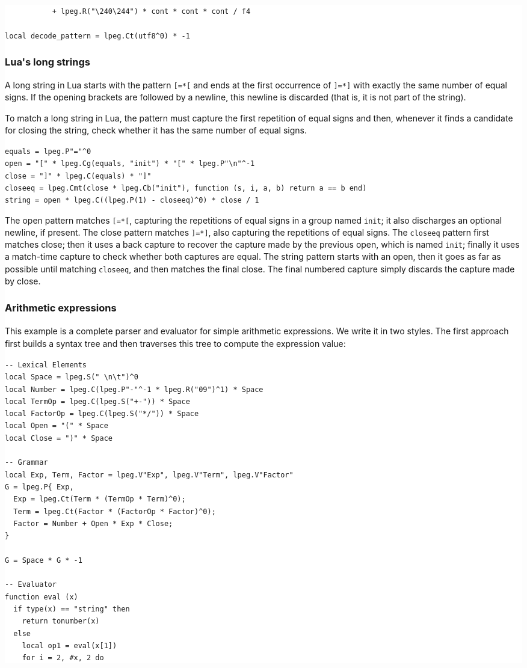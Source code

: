 ```
           + lpeg.R("\240\244") * cont * cont * cont / f4

local decode_pattern = lpeg.Ct(utf8^0) * -1
```

### Lua's long strings

A long string in Lua starts with the pattern `[=*[` and ends at the first
occurrence of `]=*]` with exactly the same number of equal signs. If the opening
brackets are followed by a newline, this newline is discarded (that is, it is
not part of the string).

To match a long string in Lua, the pattern must capture the first repetition of
equal signs and then, whenever it finds a candidate for closing the string,
check whether it has the same number of equal signs.

```
equals = lpeg.P"="^0
open = "[" * lpeg.Cg(equals, "init") * "[" * lpeg.P"\n"^-1
close = "]" * lpeg.C(equals) * "]"
closeeq = lpeg.Cmt(close * lpeg.Cb("init"), function (s, i, a, b) return a == b end)
string = open * lpeg.C((lpeg.P(1) - closeeq)^0) * close / 1
```

The open pattern matches `[=*[`, capturing the repetitions of equal signs in a
group named `init`; it also discharges an optional newline, if present. The
close pattern matches `]=*]`, also capturing the repetitions of equal signs. The
`closeeq` pattern first matches close; then it uses a back capture to recover
the capture made by the previous open, which is named `init`; finally it uses a
match-time capture to check whether both captures are equal. The string pattern
starts with an open, then it goes as far as possible until matching `closeeq`,
and then matches the final close. The final numbered capture simply discards the
capture made by close.

### Arithmetic expressions

This example is a complete parser and evaluator for simple arithmetic
expressions. We write it in two styles. The first approach first builds a syntax
tree and then traverses this tree to compute the expression value:

```
-- Lexical Elements
local Space = lpeg.S(" \n\t")^0
local Number = lpeg.C(lpeg.P"-"^-1 * lpeg.R("09")^1) * Space
local TermOp = lpeg.C(lpeg.S("+-")) * Space
local FactorOp = lpeg.C(lpeg.S("*/")) * Space
local Open = "(" * Space
local Close = ")" * Space

-- Grammar
local Exp, Term, Factor = lpeg.V"Exp", lpeg.V"Term", lpeg.V"Factor"
G = lpeg.P{ Exp,
  Exp = lpeg.Ct(Term * (TermOp * Term)^0);
  Term = lpeg.Ct(Factor * (FactorOp * Factor)^0);
  Factor = Number + Open * Exp * Close;
}

G = Space * G * -1

-- Evaluator
function eval (x)
  if type(x) == "string" then
    return tonumber(x)
  else
    local op1 = eval(x[1])
    for i = 2, #x, 2 do
```